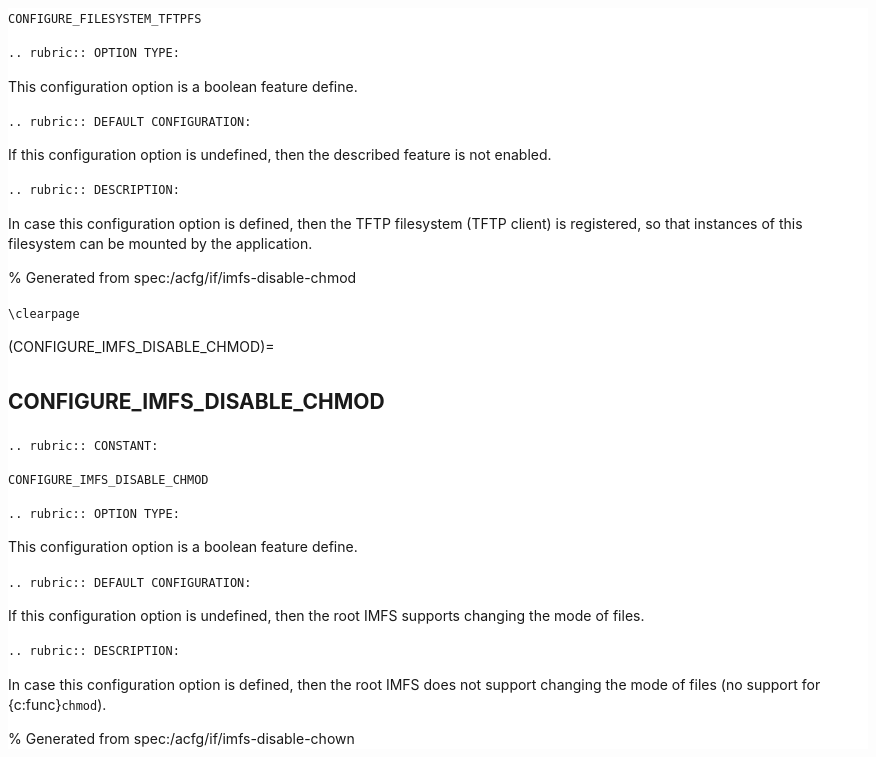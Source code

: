 `CONFIGURE_FILESYSTEM_TFTPFS`

```{eval-rst}
.. rubric:: OPTION TYPE:
```

This configuration option is a boolean feature define.

```{eval-rst}
.. rubric:: DEFAULT CONFIGURATION:
```

If this configuration option is undefined, then the described feature is not
enabled.

```{eval-rst}
.. rubric:: DESCRIPTION:
```

In case this configuration option is defined, then the TFTP filesystem (TFTP
client) is registered, so that instances of this filesystem can be mounted by
the application.

% Generated from spec:/acfg/if/imfs-disable-chmod

```{raw} latex
\clearpage
```

```{index} CONFIGURE_IMFS_DISABLE_CHMOD
```

(CONFIGURE_IMFS_DISABLE_CHMOD)=

## CONFIGURE_IMFS_DISABLE_CHMOD

```{eval-rst}
.. rubric:: CONSTANT:
```

`CONFIGURE_IMFS_DISABLE_CHMOD`

```{eval-rst}
.. rubric:: OPTION TYPE:
```

This configuration option is a boolean feature define.

```{eval-rst}
.. rubric:: DEFAULT CONFIGURATION:
```

If this configuration option is undefined, then the root IMFS supports
changing the mode of files.

```{eval-rst}
.. rubric:: DESCRIPTION:
```

In case this configuration option is defined, then the root IMFS does not
support changing the mode of files (no support for {c:func}`chmod`).

% Generated from spec:/acfg/if/imfs-disable-chown
